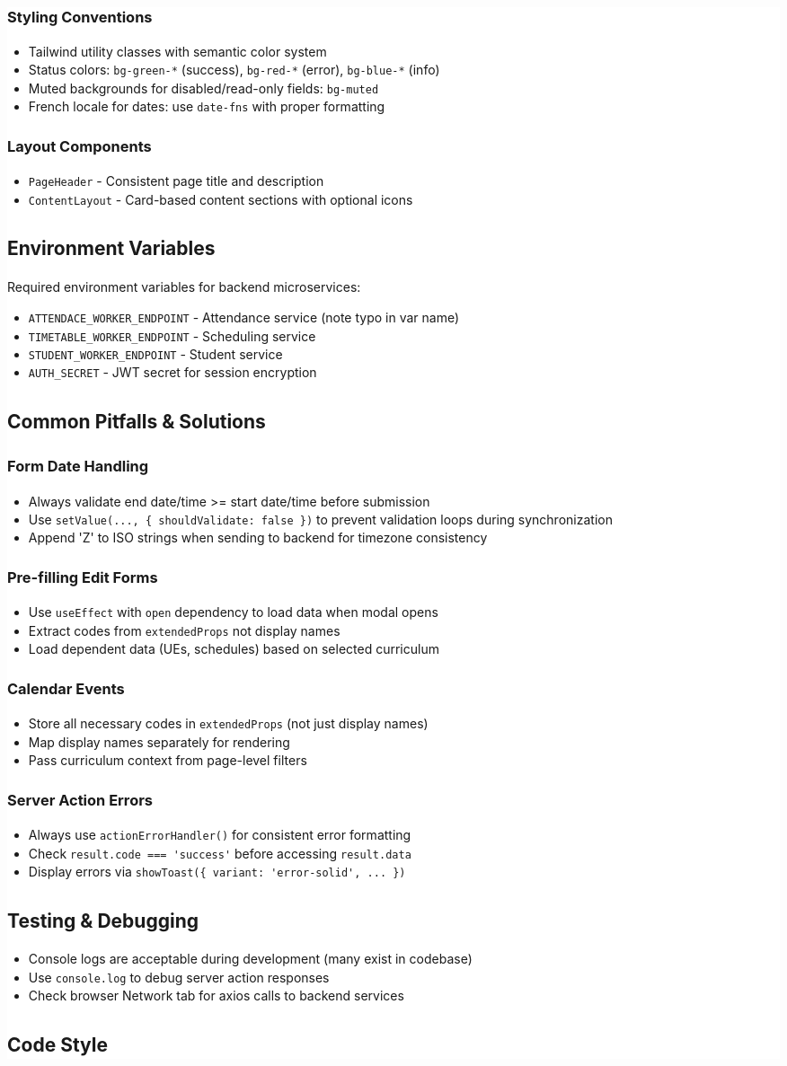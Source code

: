 ### Styling Conventions

- Tailwind utility classes with semantic color system
- Status colors: `bg-green-*` (success), `bg-red-*` (error), `bg-blue-*` (info)
- Muted backgrounds for disabled/read-only fields: `bg-muted`
- French locale for dates: use `date-fns` with proper formatting

### Layout Components

- `PageHeader` - Consistent page title and description
- `ContentLayout` - Card-based content sections with optional icons

## Environment Variables

Required environment variables for backend microservices:
- `ATTENDACE_WORKER_ENDPOINT` - Attendance service (note typo in var name)
- `TIMETABLE_WORKER_ENDPOINT` - Scheduling service
- `STUDENT_WORKER_ENDPOINT` - Student service
- `AUTH_SECRET` - JWT secret for session encryption

## Common Pitfalls & Solutions

### Form Date Handling
- Always validate end date/time >= start date/time before submission
- Use `setValue(..., { shouldValidate: false })` to prevent validation loops during synchronization
- Append 'Z' to ISO strings when sending to backend for timezone consistency

### Pre-filling Edit Forms
- Use `useEffect` with `open` dependency to load data when modal opens
- Extract codes from `extendedProps` not display names
- Load dependent data (UEs, schedules) based on selected curriculum

### Calendar Events
- Store all necessary codes in `extendedProps` (not just display names)
- Map display names separately for rendering
- Pass curriculum context from page-level filters

### Server Action Errors
- Always use `actionErrorHandler()` for consistent error formatting
- Check `result.code === 'success'` before accessing `result.data`
- Display errors via `showToast({ variant: 'error-solid', ... })`

## Testing & Debugging

- Console logs are acceptable during development (many exist in codebase)
- Use `console.log` to debug server action responses
- Check browser Network tab for axios calls to backend services

## Code Style
